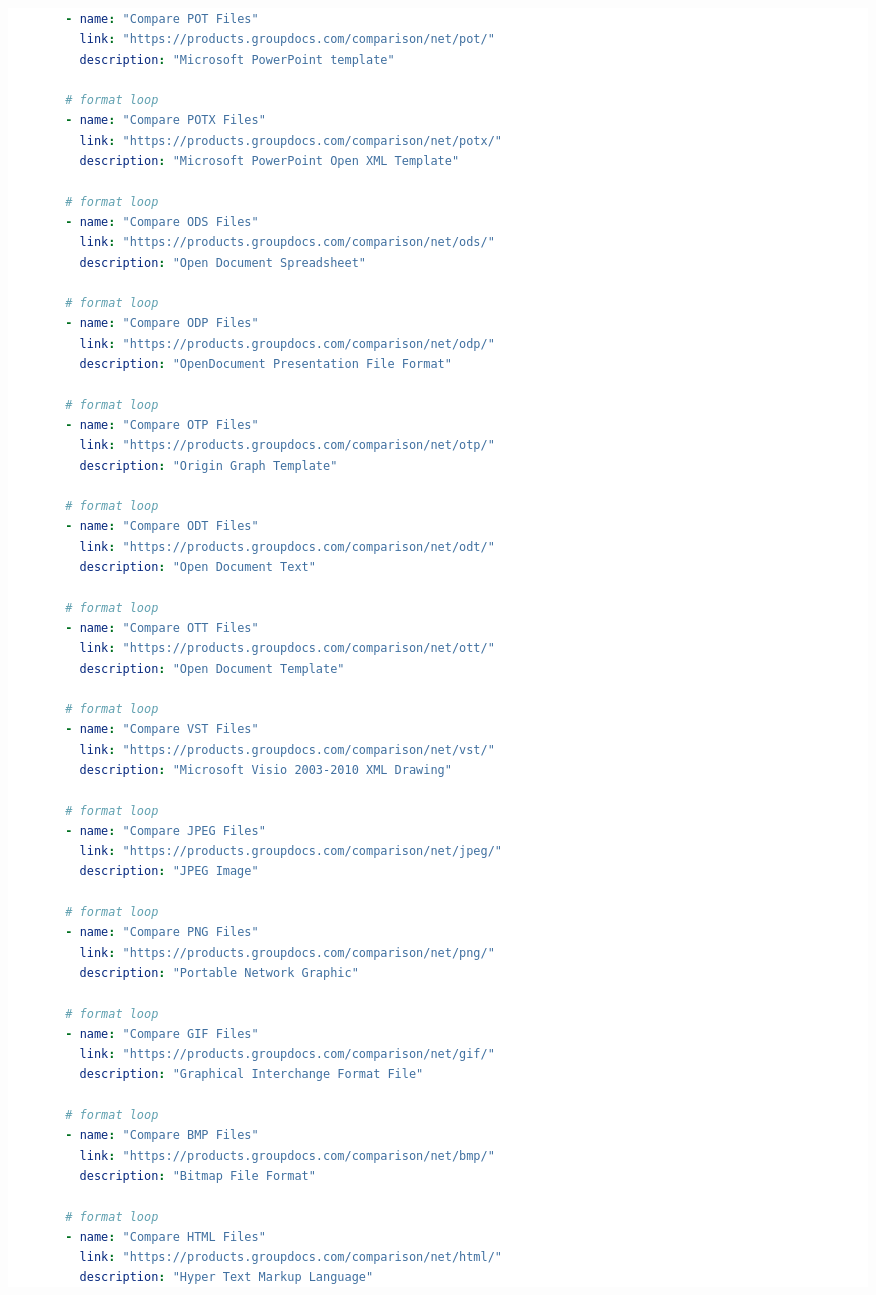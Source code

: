 ```yaml
        - name: "Compare POT Files"
          link: "https://products.groupdocs.com/comparison/net/pot/"
          description: "Microsoft PowerPoint template"

        # format loop
        - name: "Compare POTX Files"
          link: "https://products.groupdocs.com/comparison/net/potx/"
          description: "Microsoft PowerPoint Open XML Template"

        # format loop
        - name: "Compare ODS Files"
          link: "https://products.groupdocs.com/comparison/net/ods/"
          description: "Open Document Spreadsheet"

        # format loop
        - name: "Compare ODP Files"
          link: "https://products.groupdocs.com/comparison/net/odp/"
          description: "OpenDocument Presentation File Format"

        # format loop
        - name: "Compare OTP Files"
          link: "https://products.groupdocs.com/comparison/net/otp/"
          description: "Origin Graph Template"

        # format loop
        - name: "Compare ODT Files"
          link: "https://products.groupdocs.com/comparison/net/odt/"
          description: "Open Document Text"

        # format loop
        - name: "Compare OTT Files"
          link: "https://products.groupdocs.com/comparison/net/ott/"
          description: "Open Document Template"

        # format loop
        - name: "Compare VST Files"
          link: "https://products.groupdocs.com/comparison/net/vst/"
          description: "Microsoft Visio 2003-2010 XML Drawing"

        # format loop
        - name: "Compare JPEG Files"
          link: "https://products.groupdocs.com/comparison/net/jpeg/"
          description: "JPEG Image"

        # format loop
        - name: "Compare PNG Files"
          link: "https://products.groupdocs.com/comparison/net/png/"
          description: "Portable Network Graphic"

        # format loop
        - name: "Compare GIF Files"
          link: "https://products.groupdocs.com/comparison/net/gif/"
          description: "Graphical Interchange Format File"

        # format loop
        - name: "Compare BMP Files"
          link: "https://products.groupdocs.com/comparison/net/bmp/"
          description: "Bitmap File Format"

        # format loop
        - name: "Compare HTML Files"
          link: "https://products.groupdocs.com/comparison/net/html/"
          description: "Hyper Text Markup Language"
```